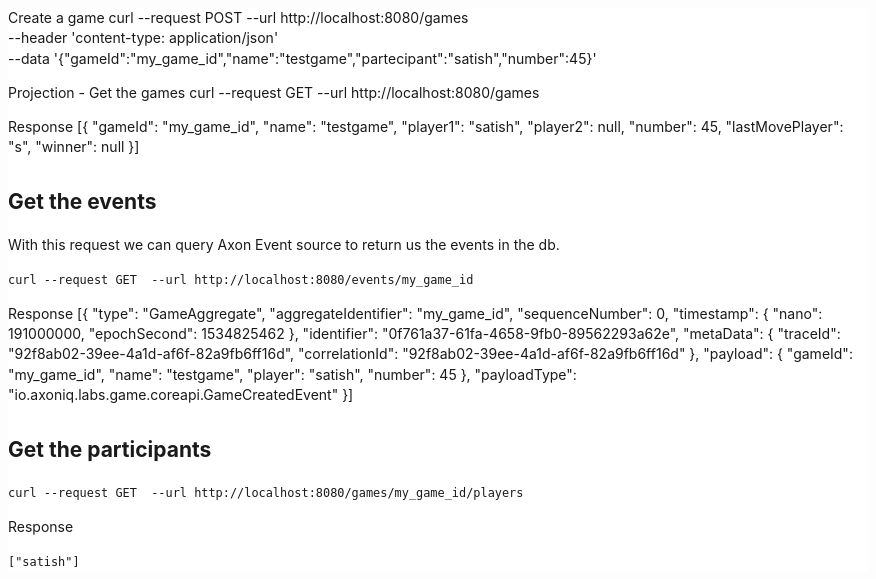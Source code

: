 Create a game
	curl --request POST  --url http://localhost:8080/games \
	--header 'content-type: application/json'  \
	--data '{"gameId":"my_game_id","name":"testgame","partecipant":"satish","number":45}'

Projection - Get the games
	curl --request GET  --url http://localhost:8080/games

Response
	[{
		"gameId": "my_game_id",
		"name": "testgame",
		"player1": "satish",
		"player2": null,
		"number": 45,
		"lastMovePlayer": "s",
		"winner": null
	}]

## Get the events
With this request we can query Axon Event source to return us the events in the db.

	curl --request GET  --url http://localhost:8080/events/my_game_id
Response
	[{
		"type": "GameAggregate",
		"aggregateIdentifier": "my_game_id",
		"sequenceNumber": 0,
		"timestamp": {
			"nano": 191000000,
			"epochSecond": 1534825462
		},
		"identifier": "0f761a37-61fa-4658-9fb0-89562293a62e",
		"metaData": {
			"traceId": "92f8ab02-39ee-4a1d-af6f-82a9fb6ff16d",
			"correlationId": "92f8ab02-39ee-4a1d-af6f-82a9fb6ff16d"
		},
		"payload": {
			"gameId": "my_game_id",
			"name": "testgame",
			"player": "satish",
			"number": 45
		},
		"payloadType": "io.axoniq.labs.game.coreapi.GameCreatedEvent"
	    }]

## Get the participants
	curl --request GET  --url http://localhost:8080/games/my_game_id/players
Response

	["satish"]
